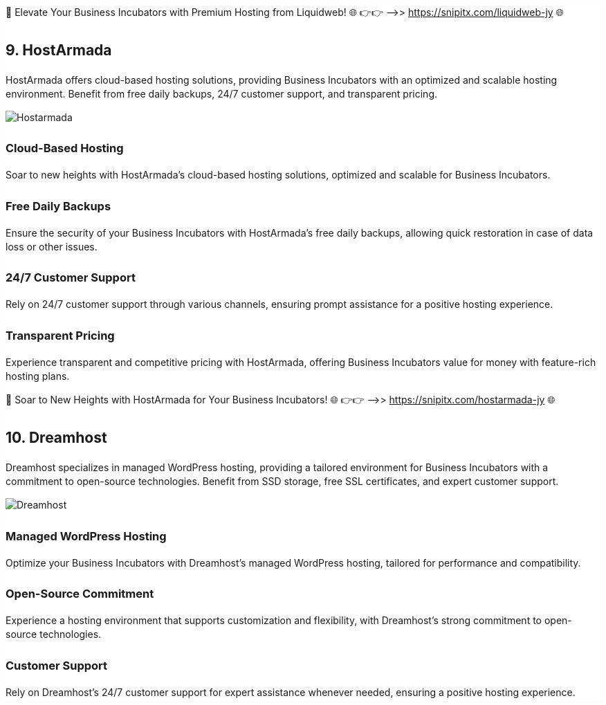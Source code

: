 🚀 Elevate Your Business Incubators with Premium Hosting from Liquidweb! 🌐
👉👉 -->> https://snipitx.com/liquidweb-jy 🌐

## 9. HostArmada

HostArmada offers cloud-based hosting solutions, providing Business Incubators with an optimized and scalable hosting environment. Benefit from free daily backups, 24/7 customer support, and transparent pricing.

![Hostarmada](https://i.imgur.com/KFbdf3o.jpeg "Hostarmada Hosting")

### Cloud-Based Hosting
Soar to new heights with HostArmada’s cloud-based hosting solutions, optimized and scalable for Business Incubators.

### Free Daily Backups
Ensure the security of your Business Incubators with HostArmada’s free daily backups, allowing quick restoration in case of data loss or other issues.

### 24/7 Customer Support
Rely on 24/7 customer support through various channels, ensuring prompt assistance for a positive hosting experience.

### Transparent Pricing
Experience transparent and competitive pricing with HostArmada, offering Business Incubators value for money with feature-rich hosting plans.

🚀 Soar to New Heights with HostArmada for Your Business Incubators! 🌐
👉👉 -->> https://snipitx.com/hostarmada-jy 🌐

## 10. Dreamhost

Dreamhost specializes in managed WordPress hosting, providing a tailored environment for Business Incubators with a commitment to open-source technologies. Benefit from SSD storage, free SSL certificates, and expert customer support.

![Dreamhost](https://i.imgur.com/rXIg8ip.jpeg "Dreamhost Hosting")

### Managed WordPress Hosting
Optimize your Business Incubators with Dreamhost’s managed WordPress hosting, tailored for performance and compatibility.

### Open-Source Commitment
Experience a hosting environment that supports customization and flexibility, with Dreamhost’s strong commitment to open-source technologies.

### Customer Support
Rely on Dreamhost’s 24/7 customer support for expert assistance whenever needed, ensuring a positive hosting experience.
